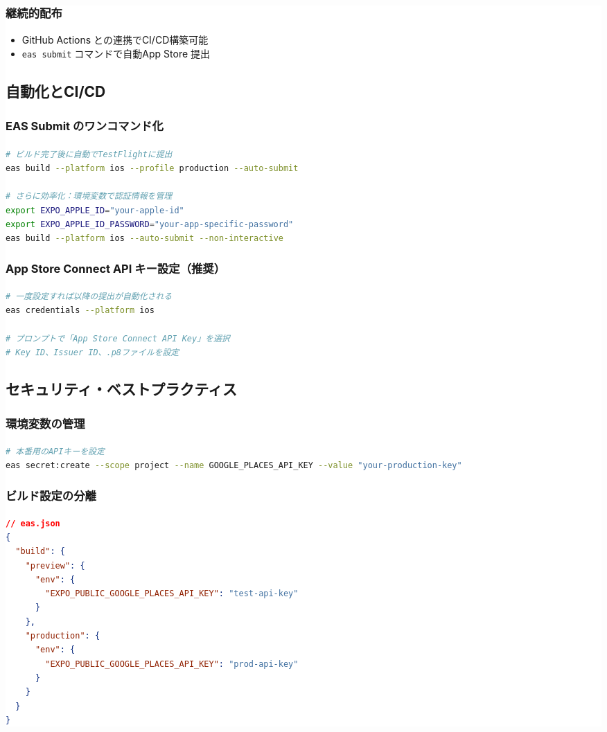 ### 継続的配布
- GitHub Actions との連携でCI/CD構築可能
- `eas submit` コマンドで自動App Store 提出

## 自動化とCI/CD

### EAS Submit のワンコマンド化
```bash
# ビルド完了後に自動でTestFlightに提出
eas build --platform ios --profile production --auto-submit

# さらに効率化：環境変数で認証情報を管理
export EXPO_APPLE_ID="your-apple-id"
export EXPO_APPLE_ID_PASSWORD="your-app-specific-password"
eas build --platform ios --auto-submit --non-interactive
```

### App Store Connect API キー設定（推奨）
```bash
# 一度設定すれば以降の提出が自動化される
eas credentials --platform ios

# プロンプトで「App Store Connect API Key」を選択
# Key ID、Issuer ID、.p8ファイルを設定
```

## セキュリティ・ベストプラクティス

### 環境変数の管理
```bash
# 本番用のAPIキーを設定
eas secret:create --scope project --name GOOGLE_PLACES_API_KEY --value "your-production-key"
```

### ビルド設定の分離
```json
// eas.json
{
  "build": {
    "preview": {
      "env": {
        "EXPO_PUBLIC_GOOGLE_PLACES_API_KEY": "test-api-key"
      }
    },
    "production": {
      "env": {
        "EXPO_PUBLIC_GOOGLE_PLACES_API_KEY": "prod-api-key"
      }
    }
  }
}
```
